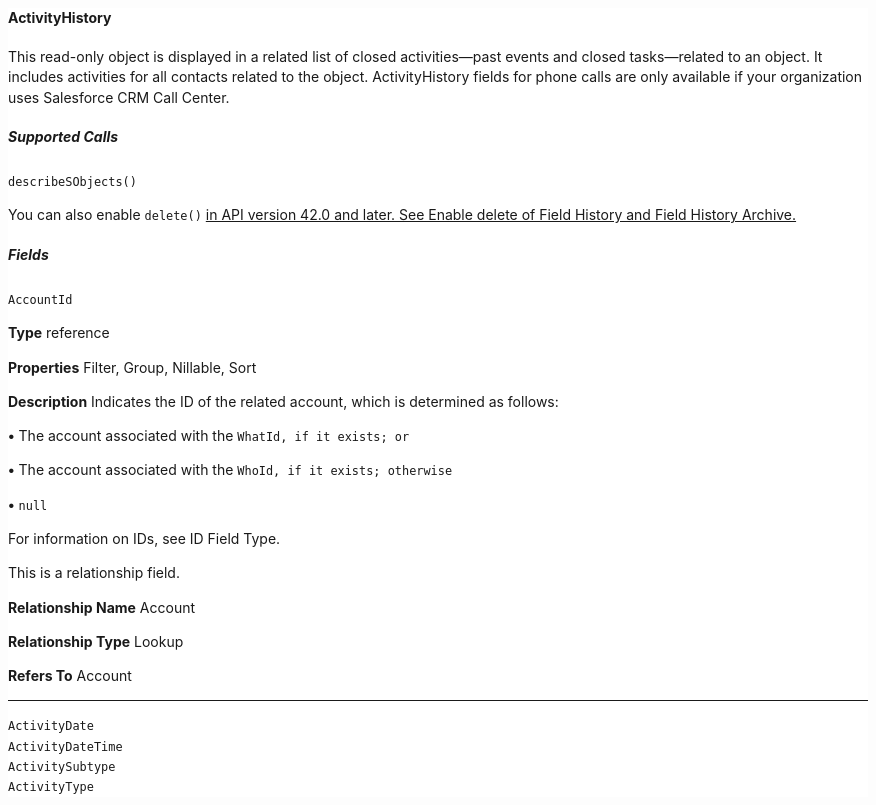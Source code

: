 #### ActivityHistory

This read-only object is displayed in a related list of closed activities—past events and closed tasks—related to an object. It includes
activities for all contacts related to the object. ActivityHistory fields for phone calls are only available if your organization uses Salesforce
CRM Call Center.

##### Supported Calls
```
describeSObjects()

```
You can also enable `delete()` [in API version 42.0 and later. See Enable delete of Field History and Field History Archive.](https://help.salesforce.com/articleView?id=000321814&type=1&mode=1&language=en_US)

##### Fields

```
AccountId

```

**Type**
reference

**Properties**
Filter, Group, Nillable, Sort

**Description**
Indicates the ID of the related account, which is determined as follows:

**•** The account associated with the `WhatId, if it exists; or`

**•** The account associated with the `WhoId, if it exists; otherwise`

**•** `null`

For information on IDs, see ID Field Type.

This is a relationship field.

**Relationship Name**
Account

**Relationship Type**
Lookup

**Refers To**
Account


-----

```
ActivityDate
ActivityDateTime
ActivitySubtype
ActivityType

```
